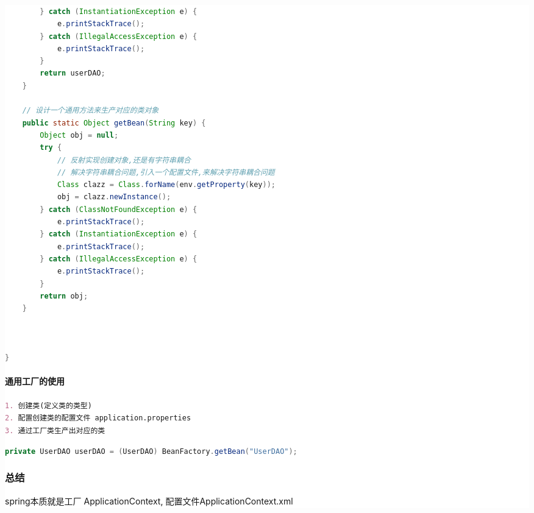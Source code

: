 ```java
        } catch (InstantiationException e) {
            e.printStackTrace();
        } catch (IllegalAccessException e) {
            e.printStackTrace();
        }
        return userDAO;
    }

    // 设计一个通用方法来生产对应的类对象
    public static Object getBean(String key) {
        Object obj = null;
        try {
            // 反射实现创建对象,还是有字符串耦合
            // 解决字符串耦合问题,引入一个配置文件,来解决字符串耦合问题
            Class clazz = Class.forName(env.getProperty(key));
            obj = clazz.newInstance();
        } catch (ClassNotFoundException e) {
            e.printStackTrace();
        } catch (InstantiationException e) {
            e.printStackTrace();
        } catch (IllegalAccessException e) {
            e.printStackTrace();
        }
        return obj;
    }



}
```
#### 通用工厂的使用

```markdown
1. 创建类(定义类的类型)
2. 配置创建类的配置文件 application.properties
3. 通过工厂类生产出对应的类
```
```java
private UserDAO userDAO = (UserDAO) BeanFactory.getBean("UserDAO");
```
### 总结

spring本质就是工厂 ApplicationContext, 配置文件ApplicationContext.xml

